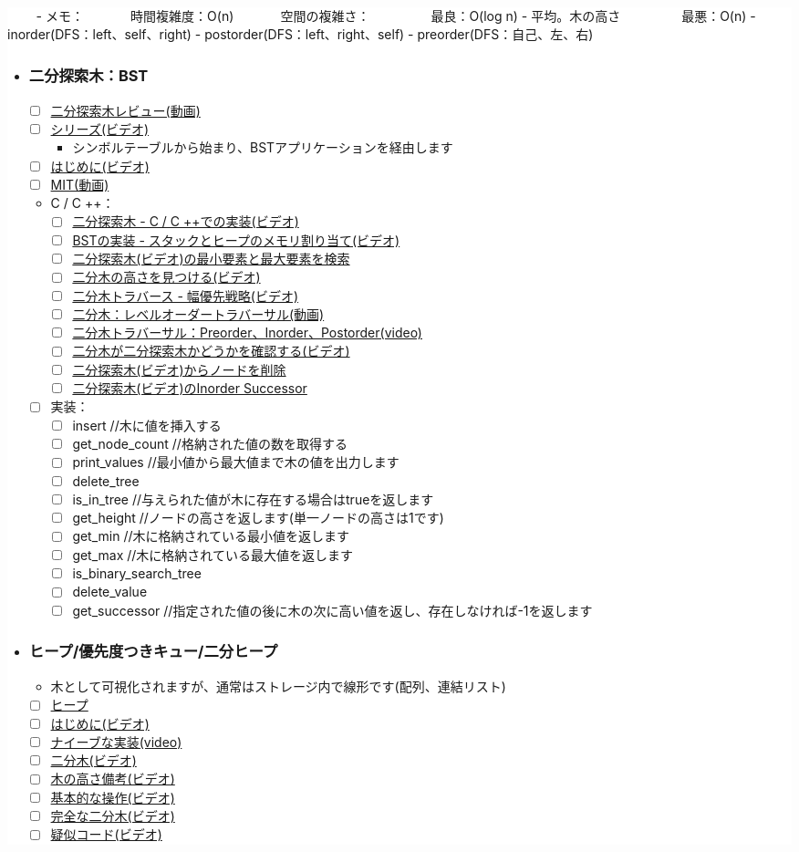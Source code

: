         - メモ：
            時間複雑度：O(n)
            空間の複雑さ：
                最良：O(log n) - 平均。木の高さ
                最悪：O(n)
		- inorder(DFS：left、self、right)
		- postorder(DFS：left、right、self)
		- preorder(DFS：自己、左、右)

- ### 二分探索木：BST
	- [ ]  [二分探索木レビュー(動画)](https://www.youtube.com/watch?v=x6At0nzX92o&index=1&list=PLA5Lqm4uh9Bbq-E0ZnqTIa8LRaL77ica6)
	- [ ]  [シリーズ(ビデオ)](https://www.coursera.org/learn/data-structures-optimizing-performance/lecture/p82sw/core-introduction-to-binary-search-trees)
		- シンボルテーブルから始まり、BSTアプリケーションを経由します
	- [ ]  [はじめに(ビデオ)](https://www.coursera.org/learn/data-structures/lecture/E7cXP/introduction)
	- [ ]  [MIT(動画)](https://www.youtube.com/watch?v=9Jry5-82I68)
	- C / C ++：
		- [ ]  [二分探索木 - C / C ++での実装(ビデオ)](https://www.youtube.com/watch?v=COZK7NATh4k&list=PL2_aWCzGMAwI3W_JlcBbtYTwiQSsOTa6P&index=28)
		- [ ]  [BSTの実装 - スタックとヒープのメモリ割り当て(ビデオ)](https://www.youtube.com/watch?v=hWokyBoo0aI&list=PL2_aWCzGMAwI3W_JlcBbtYTwiQSsOTa6P&index=29)
		- [ ]  [二分探索木(ビデオ)の最小要素と最大要素を検索](https://www.youtube.com/watch?v=Ut90klNN264&index=30&list=PL2_aWCzGMAwI3W_JlcBbtYTwiQSsOTa6P)
		- [ ]  [二分木の高さを見つける(ビデオ)](https://www.youtube.com/watch?v=_pnqMz5nrRs&list=PL2_aWCzGMAwI3W_JlcBbtYTwiQSsOTa6P&index=31)
		- [ ]  [二分木トラバース - 幅優先戦略(ビデオ)](https://www.youtube.com/watch?v=9RHO6jU--GU&list=PL2_aWCzGMAwI3W_JlcBbtYTwiQSsOTa6P&index=32)
		- [ ]  [二分木：レベルオーダートラバーサル(動画)](https://www.youtube.com/watch?v=86g8jAQug04&index=33&list=PL2_aWCzGMAwI3W_JlcBbtYTwiQSsOTa6P)
		- [ ]  [二分木トラバーサル：Preorder、Inorder、Postorder(video)](https://www.youtube.com/watch?v=gm8DUJJhmY4&index=34&list=PL2_aWCzGMAwI3W_JlcBbtYTwiQSsOTa6P)
		- [ ]  [二分木が二分探索木かどうかを確認する(ビデオ)](https://www.youtube.com/watch?v=yEwSGhSsT0U&index=35&list=PL2_aWCzGMAwI3W_JlcBbtYTwiQSsOTa6P)
		- [ ]  [二分探索木(ビデオ)からノードを削除](https://www.youtube.com/watch?v=gcULXE7ViZw&list=PL2_aWCzGMAwI3W_JlcBbtYTwiQSsOTa6P&index=36)
		- [ ]  [二分探索木(ビデオ)のInorder Successor](https://www.youtube.com/watch?v=5cPbNCrdotA&index=37&list=PL2_aWCzGMAwI3W_JlcBbtYTwiQSsOTa6P)
	- [ ] 実装：
		- [ ]  insert //木に値を挿入する
		- [ ]  get_node_count //格納された値の数を取得する
		- [ ]  print_values //最小値から最大値まで木の値を出力します
		- [ ]  delete_tree 
		- [ ]  is_in_tree //与えられた値が木に存在する場合はtrueを返します
		- [ ]  get_height //ノードの高さを返します(単一ノードの高さは1です)
		- [ ]  get_min //木に格納されている最小値を返します
		- [ ]  get_max //木に格納されている最大値を返します
		- [ ]  is_binary_search_tree
		- [ ]  delete_value
		- [ ]  get_successor //指定された値の後に木の次に高い値を返し、存在しなければ-1を返します

- ### ヒープ/優先度つきキュー/二分ヒープ
	- 木として可視化されますが、通常はストレージ内で線形です(配列、連結リスト)
	- [ ]  [ヒープ](https://en.wikipedia.org/wiki/Heap_(data_structure))
	- [ ]  [はじめに(ビデオ)](https://www.coursera.org/learn/data-structures/lecture/2OpTs/introduction)
	- [ ]  [ナイーブな実装(video)](https://www.coursera.org/learn/data-structures/lecture/z3l9N/naive-implementations)
	- [ ]  [二分木(ビデオ)](https://www.coursera.org/learn/data-structures/lecture/GRV2q/binary-trees)
	- [ ]  [木の高さ備考(ビデオ)](https://www.coursera.org/learn/data-structures/supplement/S5xxz/tree-height-remark)
	- [ ]  [基本的な操作(ビデオ)](https://www.coursera.org/learn/data-structures/lecture/0g1dl/basic-operations)
	- [ ]  [完全な二分木(ビデオ)](https://www.coursera.org/learn/data-structures/lecture/gl5Ni/complete-binary-trees)
	- [ ]  [疑似コード(ビデオ)](https://www.coursera.org/learn/data-structures/lecture/HxQo9/pseudocode)